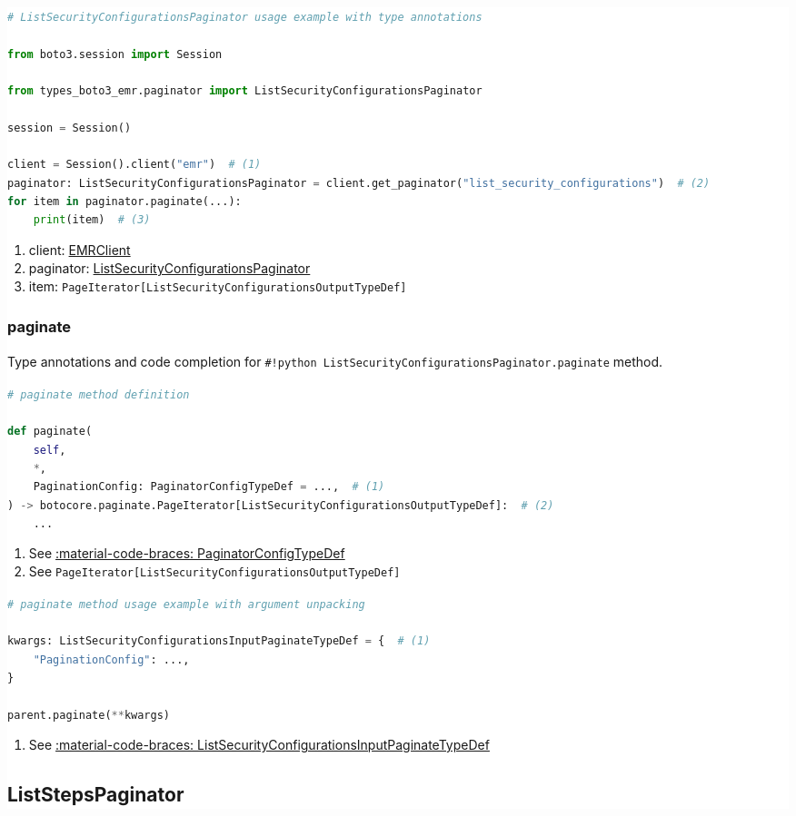 ```python
# ListSecurityConfigurationsPaginator usage example with type annotations

from boto3.session import Session

from types_boto3_emr.paginator import ListSecurityConfigurationsPaginator

session = Session()

client = Session().client("emr")  # (1)
paginator: ListSecurityConfigurationsPaginator = client.get_paginator("list_security_configurations")  # (2)
for item in paginator.paginate(...):
    print(item)  # (3)
```

1. client: [EMRClient](./client.md)
2. paginator: [ListSecurityConfigurationsPaginator](./paginators.md#listsecurityconfigurationspaginator)
3. item: `PageIterator[ListSecurityConfigurationsOutputTypeDef]`


### paginate

Type annotations and code completion for `#!python ListSecurityConfigurationsPaginator.paginate` method.

```python
# paginate method definition

def paginate(
    self,
    *,
    PaginationConfig: PaginatorConfigTypeDef = ...,  # (1)
) -> botocore.paginate.PageIterator[ListSecurityConfigurationsOutputTypeDef]:  # (2)
    ...
```

1. See [:material-code-braces: PaginatorConfigTypeDef](./type_defs.md#paginatorconfigtypedef)
2. See `PageIterator[ListSecurityConfigurationsOutputTypeDef]`


```python
# paginate method usage example with argument unpacking

kwargs: ListSecurityConfigurationsInputPaginateTypeDef = {  # (1)
    "PaginationConfig": ...,
}

parent.paginate(**kwargs)
```

1. See [:material-code-braces: ListSecurityConfigurationsInputPaginateTypeDef](./type_defs.md#listsecurityconfigurationsinputpaginatetypedef)
## ListStepsPaginator
